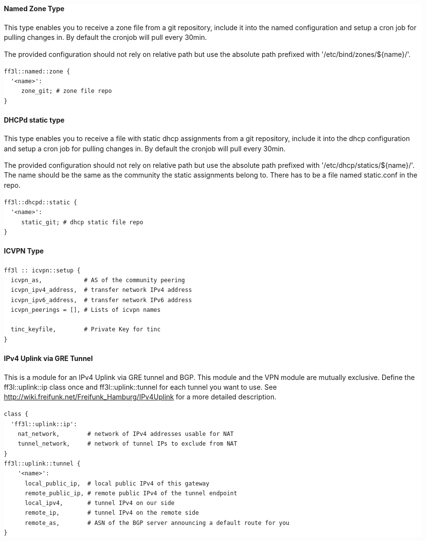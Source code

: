 #### Named Zone Type

This type enables you to receive a zone file from a git repository, include
it into the named configuration and setup a cron job for pulling changes in.
By default the cronjob will pull every 30min. 

The provided configuration should not rely on relative path but use
the absolute path prefixed with '/etc/bind/zones/${name}/'.

```
ff3l::named::zone {
  '<name>':
     zone_git; # zone file repo
}
```

#### DHCPd static type

This type enables you to receive a file with static dhcp assignments from a git repository, include
it into the dhcp configuration and setup a cron job for pulling changes in.
By default the cronjob will pull every 30min.

The provided configuration should not rely on relative path but use
the absolute path prefixed with '/etc/dhcp/statics/${name}/'.
The name should be the same as the community the static assignments belong to.
There has to be a file named static.conf in the repo.

```
ff3l::dhcpd::static {
  '<name>':
     static_git; # dhcp static file repo
}
```

#### ICVPN Type
```
ff3l :: icvpn::setup {
  icvpn_as,            # AS of the community peering
  icvpn_ipv4_address,  # transfer network IPv4 address
  icvpn_ipv6_address,  # transfer network IPv6 address
  icvpn_peerings = [], # Lists of icvpn names

  tinc_keyfile,        # Private Key for tinc
}
```

#### IPv4 Uplink via GRE Tunnel
This is a module for an IPv4 Uplink via GRE tunnel and BGP.
This module and the VPN module are mutually exclusive.
Define the ff3l::uplink::ip class once and ff3l::uplink::tunnel
for each tunnel you want to use. See http://wiki.freifunk.net/Freifunk_Hamburg/IPv4Uplink
for a more detailed description.

```
class {
  'ff3l::uplink::ip':
    nat_network,        # network of IPv4 addresses usable for NAT
    tunnel_network,     # network of tunnel IPs to exclude from NAT
}
ff3l::uplink::tunnel {
    '<name>':
      local_public_ip,  # local public IPv4 of this gateway
      remote_public_ip, # remote public IPv4 of the tunnel endpoint
      local_ipv4,       # tunnel IPv4 on our side
      remote_ip,        # tunnel IPv4 on the remote side
      remote_as,        # ASN of the BGP server announcing a default route for you
}
```